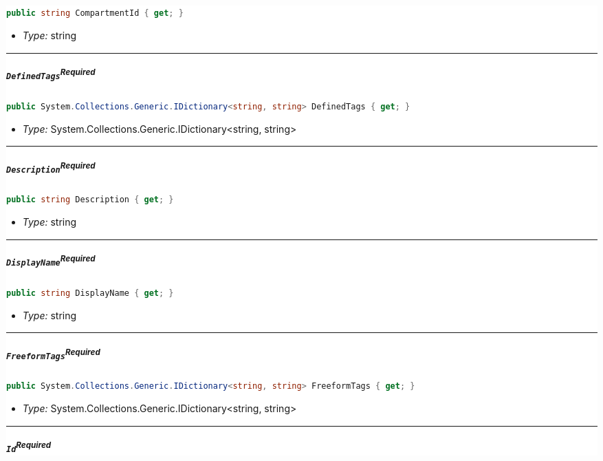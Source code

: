 ```csharp
public string CompartmentId { get; }
```

- *Type:* string

---

##### `DefinedTags`<sup>Required</sup> <a name="DefinedTags" id="rhizo-co-terraform-provider-oci.osmanagementSoftwareSource.OsmanagementSoftwareSource.property.definedTags"></a>

```csharp
public System.Collections.Generic.IDictionary<string, string> DefinedTags { get; }
```

- *Type:* System.Collections.Generic.IDictionary<string, string>

---

##### `Description`<sup>Required</sup> <a name="Description" id="rhizo-co-terraform-provider-oci.osmanagementSoftwareSource.OsmanagementSoftwareSource.property.description"></a>

```csharp
public string Description { get; }
```

- *Type:* string

---

##### `DisplayName`<sup>Required</sup> <a name="DisplayName" id="rhizo-co-terraform-provider-oci.osmanagementSoftwareSource.OsmanagementSoftwareSource.property.displayName"></a>

```csharp
public string DisplayName { get; }
```

- *Type:* string

---

##### `FreeformTags`<sup>Required</sup> <a name="FreeformTags" id="rhizo-co-terraform-provider-oci.osmanagementSoftwareSource.OsmanagementSoftwareSource.property.freeformTags"></a>

```csharp
public System.Collections.Generic.IDictionary<string, string> FreeformTags { get; }
```

- *Type:* System.Collections.Generic.IDictionary<string, string>

---

##### `Id`<sup>Required</sup> <a name="Id" id="rhizo-co-terraform-provider-oci.osmanagementSoftwareSource.OsmanagementSoftwareSource.property.id"></a>

